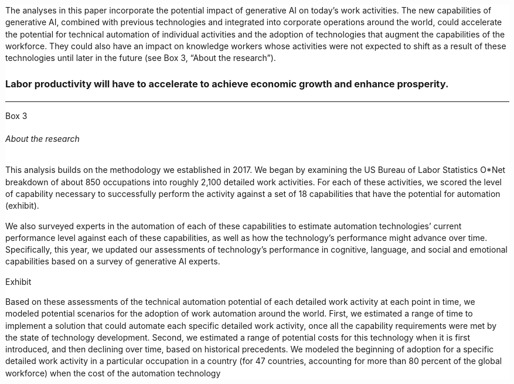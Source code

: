 The analyses in this paper incorporate the potential impact of generative AI on today’s work
activities. The new capabilities of generative AI, combined with previous technologies and
integrated into corporate operations around the world, could accelerate the potential for
technical automation of individual activities and the adoption of technologies that augment
the capabilities of the workforce. They could also have an impact on knowledge workers
whose activities were not expected to shift as a result of these technologies until later in the
future (see Box 3, “About the research”).

### Labor productivity will have to accelerate to achieve economic growth and enhance prosperity.


-----

Box 3
###### About the research

This analysis builds on the methodology
we established in 2017. We began by
examining the US Bureau of Labor
Statistics O*Net breakdown of about
850 occupations into roughly 2,100
detailed work activities. For each of
these activities, we scored the level of
capability necessary to successfully
perform the activity against a set of 18
capabilities that have the potential for
automation (exhibit).

We also surveyed experts in the
automation of each of these capabilities
to estimate automation technologies’
current performance level against each
of these capabilities, as well as how
the technology’s performance might
advance over time. Specifically, this
year, we updated our assessments of
technology’s performance in cognitive,
language, and social and emotional
capabilities based on a survey of
generative AI experts.

Exhibit


Based on these assessments of the
technical automation potential of each
detailed work activity at each point in
time, we modeled potential scenarios for
the adoption of work automation around
the world. First, we estimated a range
of time to implement a solution that
could automate each specific detailed
work activity, once all the capability
requirements were met by the state of
technology development. Second, we
estimated a range of potential costs
for this technology when it is first
introduced, and then declining over
time, based on historical precedents.
We modeled the beginning of adoption
for a specific detailed work activity in a
particular occupation in a country (for 47
countries, accounting for more than 80
percent of the global workforce) when
the cost of the automation technology